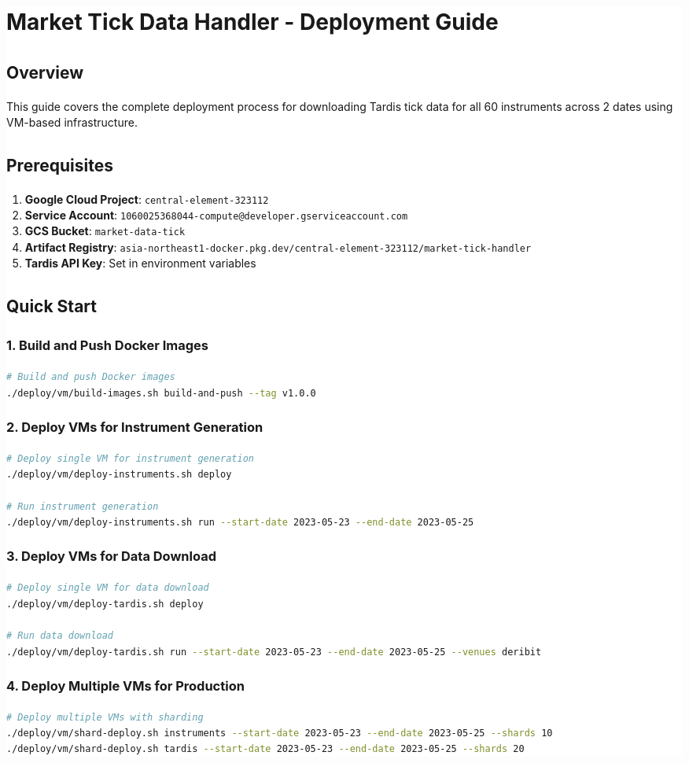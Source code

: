 # Market Tick Data Handler - Deployment Guide

## Overview

This guide covers the complete deployment process for downloading Tardis tick data for all 60 instruments across 2 dates using VM-based infrastructure.

## Prerequisites

1. **Google Cloud Project**: `central-element-323112`
2. **Service Account**: `1060025368044-compute@developer.gserviceaccount.com`
3. **GCS Bucket**: `market-data-tick`
4. **Artifact Registry**: `asia-northeast1-docker.pkg.dev/central-element-323112/market-tick-handler`
5. **Tardis API Key**: Set in environment variables

## Quick Start

### 1. Build and Push Docker Images

```bash
# Build and push Docker images
./deploy/vm/build-images.sh build-and-push --tag v1.0.0
```

### 2. Deploy VMs for Instrument Generation

```bash
# Deploy single VM for instrument generation
./deploy/vm/deploy-instruments.sh deploy

# Run instrument generation
./deploy/vm/deploy-instruments.sh run --start-date 2023-05-23 --end-date 2023-05-25
```

### 3. Deploy VMs for Data Download

```bash
# Deploy single VM for data download
./deploy/vm/deploy-tardis.sh deploy

# Run data download
./deploy/vm/deploy-tardis.sh run --start-date 2023-05-23 --end-date 2023-05-25 --venues deribit
```

### 4. Deploy Multiple VMs for Production

```bash
# Deploy multiple VMs with sharding
./deploy/vm/shard-deploy.sh instruments --start-date 2023-05-23 --end-date 2023-05-25 --shards 10
./deploy/vm/shard-deploy.sh tardis --start-date 2023-05-23 --end-date 2023-05-25 --shards 20
```
